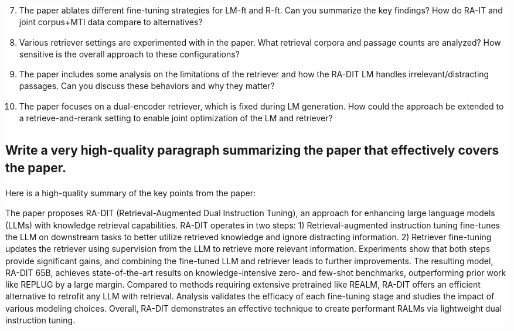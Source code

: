 7. The paper ablates different fine-tuning strategies for LM-ft and R-ft. Can you summarize the key findings? How do RA-IT and joint corpus+MTI data compare to alternatives?

8. Various retriever settings are experimented with in the paper. What retrieval corpora and passage counts are analyzed? How sensitive is the overall approach to these configurations?

9. The paper includes some analysis on the limitations of the retriever and how the RA-DIT LM handles irrelevant/distracting passages. Can you discuss these behaviors and why they matter?

10. The paper focuses on a dual-encoder retriever, which is fixed during LM generation. How could the approach be extended to a retrieve-and-rerank setting to enable joint optimization of the LM and retriever?


## Write a very high-quality paragraph summarizing the paper that effectively covers the paper.

 Here is a high-quality summary of the key points from the paper:

The paper proposes RA-DIT (Retrieval-Augmented Dual Instruction Tuning), an approach for enhancing large language models (LLMs) with knowledge retrieval capabilities. RA-DIT operates in two steps: 1) Retrieval-augmented instruction tuning fine-tunes the LLM on downstream tasks to better utilize retrieved knowledge and ignore distracting information. 2) Retriever fine-tuning updates the retriever using supervision from the LLM to retrieve more relevant information. Experiments show that both steps provide significant gains, and combining the fine-tuned LLM and retriever leads to further improvements. The resulting model, RA-DIT 65B, achieves state-of-the-art results on knowledge-intensive zero- and few-shot benchmarks, outperforming prior work like REPLUG by a large margin. Compared to methods requiring extensive pretrained like REALM, RA-DIT offers an efficient alternative to retrofit any LLM with retrieval. Analysis validates the efficacy of each fine-tuning stage and studies the impact of various modeling choices. Overall, RA-DIT demonstrates an effective technique to create performant RALMs via lightweight dual instruction tuning.
